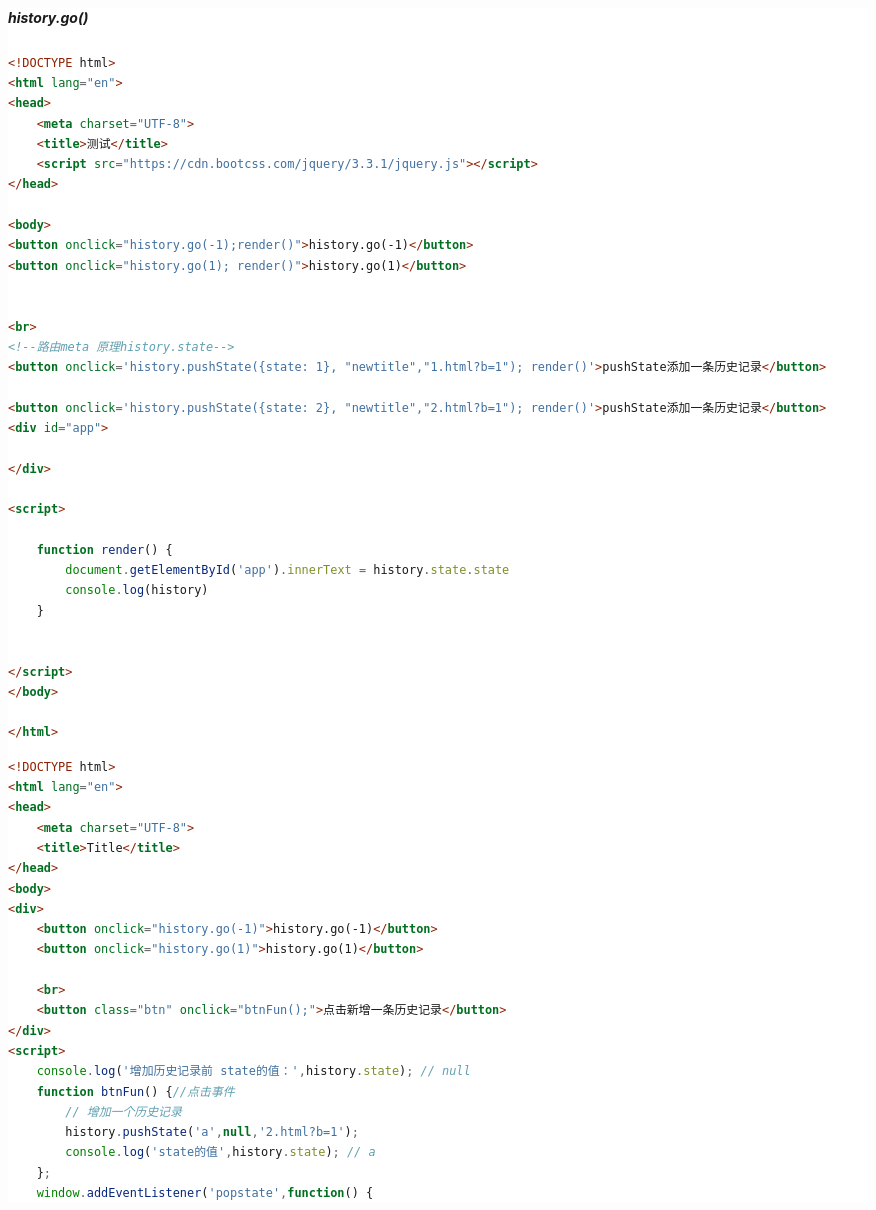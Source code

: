 

##### history.go()

```html
<!DOCTYPE html>
<html lang="en">
<head>
    <meta charset="UTF-8">
    <title>测试</title>
    <script src="https://cdn.bootcss.com/jquery/3.3.1/jquery.js"></script>
</head>

<body>
<button onclick="history.go(-1);render()">history.go(-1)</button>
<button onclick="history.go(1); render()">history.go(1)</button>


<br>
<!--路由meta 原理history.state-->
<button onclick='history.pushState({state: 1}, "newtitle","1.html?b=1"); render()'>pushState添加一条历史记录</button>

<button onclick='history.pushState({state: 2}, "newtitle","2.html?b=1"); render()'>pushState添加一条历史记录</button>
<div id="app">

</div>

<script>

    function render() {
        document.getElementById('app').innerText = history.state.state
        console.log(history)
    }


</script>
</body>

</html>
```

```html
<!DOCTYPE html>
<html lang="en">
<head>
    <meta charset="UTF-8">
    <title>Title</title>
</head>
<body>
<div>
    <button onclick="history.go(-1)">history.go(-1)</button>
    <button onclick="history.go(1)">history.go(1)</button>

    <br>
    <button class="btn" onclick="btnFun();">点击新增一条历史记录</button>
</div>
<script>
    console.log('增加历史记录前 state的值：',history.state); // null
    function btnFun() {//点击事件
        // 增加一个历史记录
        history.pushState('a',null,'2.html?b=1');
        console.log('state的值',history.state); // a
    };
    window.addEventListener('popstate',function() {
```
